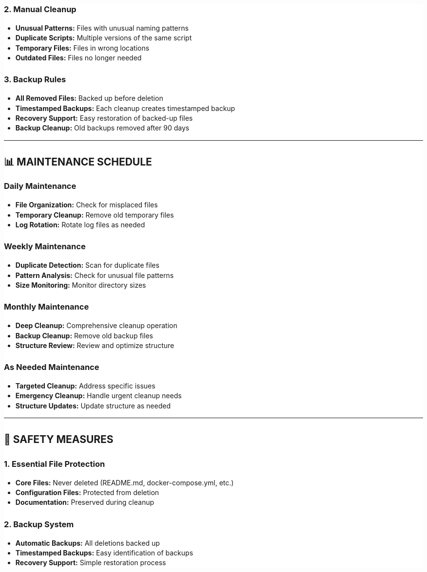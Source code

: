 ### **2. Manual Cleanup**
- **Unusual Patterns:** Files with unusual naming patterns
- **Duplicate Scripts:** Multiple versions of the same script
- **Temporary Files:** Files in wrong locations
- **Outdated Files:** Files no longer needed

### **3. Backup Rules**
- **All Removed Files:** Backed up before deletion
- **Timestamped Backups:** Each cleanup creates timestamped backup
- **Recovery Support:** Easy restoration of backed-up files
- **Backup Cleanup:** Old backups removed after 90 days

---

## 📊 **MAINTENANCE SCHEDULE**

### **Daily Maintenance**
- **File Organization:** Check for misplaced files
- **Temporary Cleanup:** Remove old temporary files
- **Log Rotation:** Rotate log files as needed

### **Weekly Maintenance**
- **Duplicate Detection:** Scan for duplicate files
- **Pattern Analysis:** Check for unusual file patterns
- **Size Monitoring:** Monitor directory sizes

### **Monthly Maintenance**
- **Deep Cleanup:** Comprehensive cleanup operation
- **Backup Cleanup:** Remove old backup files
- **Structure Review:** Review and optimize structure

### **As Needed Maintenance**
- **Targeted Cleanup:** Address specific issues
- **Emergency Cleanup:** Handle urgent cleanup needs
- **Structure Updates:** Update structure as needed

---

## 🚨 **SAFETY MEASURES**

### **1. Essential File Protection**
- **Core Files:** Never deleted (README.md, docker-compose.yml, etc.)
- **Configuration Files:** Protected from deletion
- **Documentation:** Preserved during cleanup

### **2. Backup System**
- **Automatic Backups:** All deletions backed up
- **Timestamped Backups:** Easy identification of backups
- **Recovery Support:** Simple restoration process
